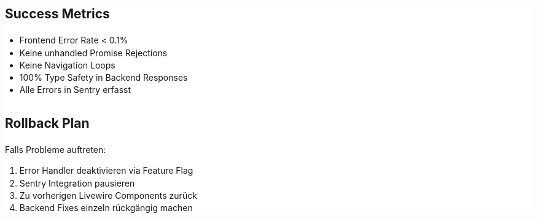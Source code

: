 ## Success Metrics

- Frontend Error Rate < 0.1%
- Keine unhandled Promise Rejections
- Keine Navigation Loops
- 100% Type Safety in Backend Responses
- Alle Errors in Sentry erfasst

## Rollback Plan

Falls Probleme auftreten:
1. Error Handler deaktivieren via Feature Flag
2. Sentry Integration pausieren
3. Zu vorherigen Livewire Components zurück
4. Backend Fixes einzeln rückgängig machen
